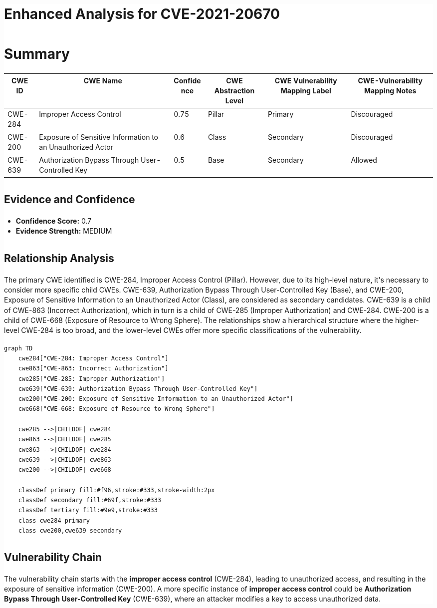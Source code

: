 # Enhanced Analysis for CVE-2021-20670

# Summary
| CWE ID | CWE Name | Confidence | CWE Abstraction Level | CWE Vulnerability Mapping Label | CWE-Vulnerability Mapping Notes |
|---|---|---|---|---|---|
| CWE-284 | Improper Access Control | 0.75 | Pillar | Primary | Discouraged |
| CWE-200 | Exposure of Sensitive Information to an Unauthorized Actor | 0.6 | Class | Secondary | Discouraged |
| CWE-639 | Authorization Bypass Through User-Controlled Key | 0.5 | Base | Secondary | Allowed |

## Evidence and Confidence

*   **Confidence Score:** 0.7
*   **Evidence Strength:** MEDIUM

## Relationship Analysis
The primary CWE identified is CWE-284, Improper Access Control (Pillar). However, due to its high-level nature, it's necessary to consider more specific child CWEs. CWE-639, Authorization Bypass Through User-Controlled Key (Base), and CWE-200, Exposure of Sensitive Information to an Unauthorized Actor (Class), are considered as secondary candidates. CWE-639 is a child of CWE-863 (Incorrect Authorization), which in turn is a child of CWE-285 (Improper Authorization) and CWE-284. CWE-200 is a child of CWE-668 (Exposure of Resource to Wrong Sphere). The relationships show a hierarchical structure where the higher-level CWE-284 is too broad, and the lower-level CWEs offer more specific classifications of the vulnerability.

```mermaid
graph TD
    cwe284["CWE-284: Improper Access Control"]
    cwe863["CWE-863: Incorrect Authorization"]
    cwe285["CWE-285: Improper Authorization"]
    cwe639["CWE-639: Authorization Bypass Through User-Controlled Key"]
    cwe200["CWE-200: Exposure of Sensitive Information to an Unauthorized Actor"]
    cwe668["CWE-668: Exposure of Resource to Wrong Sphere"]
    
    cwe285 -->|CHILDOF| cwe284
    cwe863 -->|CHILDOF| cwe285
    cwe863 -->|CHILDOF| cwe284
    cwe639 -->|CHILDOF| cwe863
    cwe200 -->|CHILDOF| cwe668
    
    classDef primary fill:#f96,stroke:#333,stroke-width:2px
    classDef secondary fill:#69f,stroke:#333
    classDef tertiary fill:#9e9,stroke:#333
    class cwe284 primary
    class cwe200,cwe639 secondary
```

## Vulnerability Chain
The vulnerability chain starts with the **improper access control** (CWE-284), leading to unauthorized access, and resulting in the exposure of sensitive information (CWE-200). A more specific instance of **improper access control** could be **Authorization Bypass Through User-Controlled Key** (CWE-639), where an attacker modifies a key to access unauthorized data.
